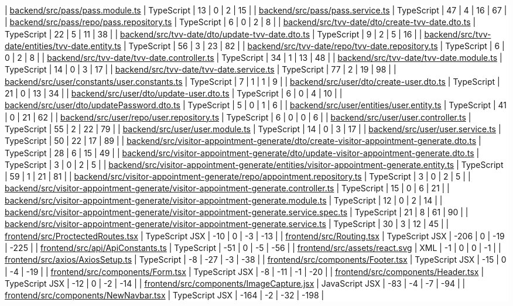 | [backend/src/pass/pass.module.ts](/backend/src/pass/pass.module.ts) | TypeScript | 13 | 0 | 2 | 15 |
| [backend/src/pass/pass.service.ts](/backend/src/pass/pass.service.ts) | TypeScript | 47 | 4 | 16 | 67 |
| [backend/src/pass/repo/pass.repository.ts](/backend/src/pass/repo/pass.repository.ts) | TypeScript | 6 | 0 | 2 | 8 |
| [backend/src/tvv-date/dto/create-tvv-date.dto.ts](/backend/src/tvv-date/dto/create-tvv-date.dto.ts) | TypeScript | 22 | 5 | 11 | 38 |
| [backend/src/tvv-date/dto/update-tvv-date.dto.ts](/backend/src/tvv-date/dto/update-tvv-date.dto.ts) | TypeScript | 9 | 2 | 5 | 16 |
| [backend/src/tvv-date/entities/tvv-date.entity.ts](/backend/src/tvv-date/entities/tvv-date.entity.ts) | TypeScript | 56 | 3 | 23 | 82 |
| [backend/src/tvv-date/repo/tvv-date.repository.ts](/backend/src/tvv-date/repo/tvv-date.repository.ts) | TypeScript | 6 | 0 | 2 | 8 |
| [backend/src/tvv-date/tvv-date.controller.ts](/backend/src/tvv-date/tvv-date.controller.ts) | TypeScript | 34 | 1 | 13 | 48 |
| [backend/src/tvv-date/tvv-date.module.ts](/backend/src/tvv-date/tvv-date.module.ts) | TypeScript | 14 | 0 | 3 | 17 |
| [backend/src/tvv-date/tvv-date.service.ts](/backend/src/tvv-date/tvv-date.service.ts) | TypeScript | 77 | 2 | 19 | 98 |
| [backend/src/user/constants/user.constants.ts](/backend/src/user/constants/user.constants.ts) | TypeScript | 7 | 1 | 1 | 9 |
| [backend/src/user/dto/create-user.dto.ts](/backend/src/user/dto/create-user.dto.ts) | TypeScript | 21 | 0 | 13 | 34 |
| [backend/src/user/dto/update-user.dto.ts](/backend/src/user/dto/update-user.dto.ts) | TypeScript | 6 | 0 | 4 | 10 |
| [backend/src/user/dto/updatePassword.dto.ts](/backend/src/user/dto/updatePassword.dto.ts) | TypeScript | 5 | 0 | 1 | 6 |
| [backend/src/user/entities/user.entity.ts](/backend/src/user/entities/user.entity.ts) | TypeScript | 41 | 0 | 21 | 62 |
| [backend/src/user/repo/user.repository.ts](/backend/src/user/repo/user.repository.ts) | TypeScript | 6 | 0 | 0 | 6 |
| [backend/src/user/user.controller.ts](/backend/src/user/user.controller.ts) | TypeScript | 55 | 2 | 22 | 79 |
| [backend/src/user/user.module.ts](/backend/src/user/user.module.ts) | TypeScript | 14 | 0 | 3 | 17 |
| [backend/src/user/user.service.ts](/backend/src/user/user.service.ts) | TypeScript | 50 | 22 | 17 | 89 |
| [backend/src/visitor-appointment-generate/dto/create-visitor-appointment-generate.dto.ts](/backend/src/visitor-appointment-generate/dto/create-visitor-appointment-generate.dto.ts) | TypeScript | 28 | 6 | 15 | 49 |
| [backend/src/visitor-appointment-generate/dto/update-visitor-appointment-generate.dto.ts](/backend/src/visitor-appointment-generate/dto/update-visitor-appointment-generate.dto.ts) | TypeScript | 3 | 0 | 2 | 5 |
| [backend/src/visitor-appointment-generate/entities/visitor-appointment-generate.entity.ts](/backend/src/visitor-appointment-generate/entities/visitor-appointment-generate.entity.ts) | TypeScript | 59 | 1 | 21 | 81 |
| [backend/src/visitor-appointment-generate/repo/appointment.repository.ts](/backend/src/visitor-appointment-generate/repo/appointment.repository.ts) | TypeScript | 3 | 0 | 2 | 5 |
| [backend/src/visitor-appointment-generate/visitor-appointment-generate.controller.ts](/backend/src/visitor-appointment-generate/visitor-appointment-generate.controller.ts) | TypeScript | 15 | 0 | 6 | 21 |
| [backend/src/visitor-appointment-generate/visitor-appointment-generate.module.ts](/backend/src/visitor-appointment-generate/visitor-appointment-generate.module.ts) | TypeScript | 12 | 0 | 2 | 14 |
| [backend/src/visitor-appointment-generate/visitor-appointment-generate.service.spec.ts](/backend/src/visitor-appointment-generate/visitor-appointment-generate.service.spec.ts) | TypeScript | 21 | 8 | 61 | 90 |
| [backend/src/visitor-appointment-generate/visitor-appointment-generate.service.ts](/backend/src/visitor-appointment-generate/visitor-appointment-generate.service.ts) | TypeScript | 30 | 3 | 12 | 45 |
| [frontend/src/ProctectedRoutes.tsx](/frontend/src/ProctectedRoutes.tsx) | TypeScript JSX | -10 | 0 | -3 | -13 |
| [frontend/src/Routing.tsx](/frontend/src/Routing.tsx) | TypeScript JSX | -206 | 0 | -19 | -225 |
| [frontend/src/api/ApiConstants.ts](/frontend/src/api/ApiConstants.ts) | TypeScript | -51 | 0 | -5 | -56 |
| [frontend/src/assets/react.svg](/frontend/src/assets/react.svg) | XML | -1 | 0 | 0 | -1 |
| [frontend/src/axios/AxiosSetup.ts](/frontend/src/axios/AxiosSetup.ts) | TypeScript | -8 | -27 | -3 | -38 |
| [frontend/src/components/Footer.tsx](/frontend/src/components/Footer.tsx) | TypeScript JSX | -15 | 0 | -4 | -19 |
| [frontend/src/components/Form.tsx](/frontend/src/components/Form.tsx) | TypeScript JSX | -8 | -11 | -1 | -20 |
| [frontend/src/components/Header.tsx](/frontend/src/components/Header.tsx) | TypeScript JSX | -12 | 0 | -2 | -14 |
| [frontend/src/components/ImageCapture.jsx](/frontend/src/components/ImageCapture.jsx) | JavaScript JSX | -83 | -4 | -7 | -94 |
| [frontend/src/components/NewNavbar.tsx](/frontend/src/components/NewNavbar.tsx) | TypeScript JSX | -164 | -2 | -32 | -198 |